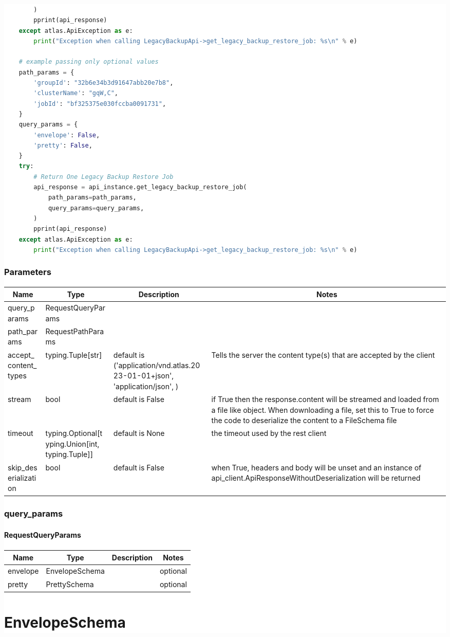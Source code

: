 ```python
        )
        pprint(api_response)
    except atlas.ApiException as e:
        print("Exception when calling LegacyBackupApi->get_legacy_backup_restore_job: %s\n" % e)

    # example passing only optional values
    path_params = {
        'groupId': "32b6e34b3d91647abb20e7b8",
        'clusterName': "gqW,C",
        'jobId': "bf325375e030fccba0091731",
    }
    query_params = {
        'envelope': False,
        'pretty': False,
    }
    try:
        # Return One Legacy Backup Restore Job
        api_response = api_instance.get_legacy_backup_restore_job(
            path_params=path_params,
            query_params=query_params,
        )
        pprint(api_response)
    except atlas.ApiException as e:
        print("Exception when calling LegacyBackupApi->get_legacy_backup_restore_job: %s\n" % e)
```
### Parameters

Name | Type | Description  | Notes
------------- | ------------- | ------------- | -------------
query_params | RequestQueryParams | |
path_params | RequestPathParams | |
accept_content_types | typing.Tuple[str] | default is ('application/vnd.atlas.2023-01-01+json', 'application/json', ) | Tells the server the content type(s) that are accepted by the client
stream | bool | default is False | if True then the response.content will be streamed and loaded from a file like object. When downloading a file, set this to True to force the code to deserialize the content to a FileSchema file
timeout | typing.Optional[typing.Union[int, typing.Tuple]] | default is None | the timeout used by the rest client
skip_deserialization | bool | default is False | when True, headers and body will be unset and an instance of api_client.ApiResponseWithoutDeserialization will be returned

### query_params
#### RequestQueryParams

Name | Type | Description  | Notes
------------- | ------------- | ------------- | -------------
envelope | EnvelopeSchema | | optional
pretty | PrettySchema | | optional


# EnvelopeSchema

